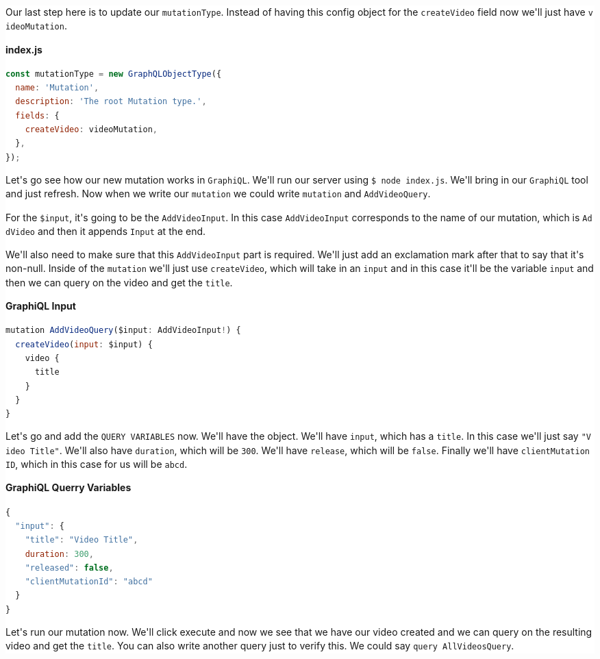 Our last step here is to update our `mutationType`. Instead of having this config object for the `createVideo` field now we'll just have `videoMutation`.

**index.js**
```javascript
const mutationType = new GraphQLObjectType({
  name: 'Mutation',
  description: 'The root Mutation type.',
  fields: {
    createVideo: videoMutation,
  },
});
```

Let's go see how our new mutation works in `GraphiQL`. We'll run our server using `$ node index.js`. We'll bring in our `GraphiQL` tool and just refresh. Now when we write our `mutation` we could write `mutation` and `AddVideoQuery`.

For the `$input`, it's going to be the `AddVideoInput`. In this case `AddVideoInput` corresponds to the name of our mutation, which is `AddVideo` and then it appends `Input` at the end.


We'll also need to make sure that this `AddVideoInput` part is required. We'll just add an exclamation mark after that to say that it's non-null. Inside of the `mutation` we'll just use `createVideo`, which will take in an `input` and in this case it'll be the variable `input` and then we can query on the video and get the `title`.

**GraphiQL Input**
```javascript
mutation AddVideoQuery($input: AddVideoInput!) {
  createVideo(input: $input) {
    video {
      title
    }
  }
}
```

Let's go and add the `QUERY VARIABLES` now. We'll have the object. We'll have `input`, which has a `title`. In this case we'll just say `"Video Title"`. We'll also have `duration`, which will be `300`. We'll have `release`, which will be `false`. Finally we'll have `clientMutationID`, which in this case for us will be `abcd`.

**GraphiQL Querry Variables**
```javascript
{
  "input": {
    "title": "Video Title",
    duration: 300,
    "released": false,
    "clientMutationId": "abcd"
  }  
}
```

Let's run our mutation now. We'll click execute and now we see that we have our video created and we can query on the resulting video and get the `title`. You can also write another query just to verify this. We could say `query AllVideosQuery`.
